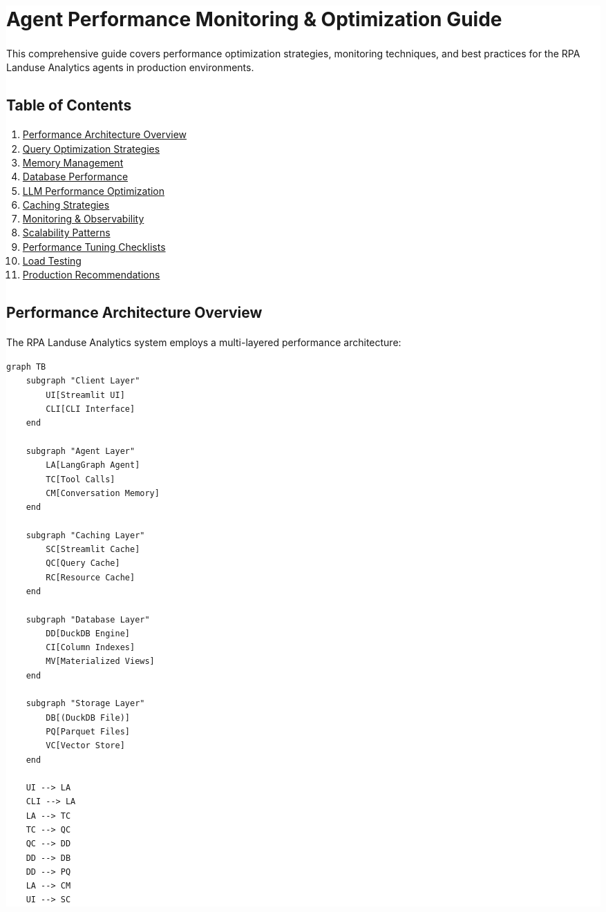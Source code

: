 # Agent Performance Monitoring & Optimization Guide

This comprehensive guide covers performance optimization strategies, monitoring techniques, and best practices for the RPA Landuse Analytics agents in production environments.

## Table of Contents

1. [Performance Architecture Overview](#performance-architecture-overview)
2. [Query Optimization Strategies](#query-optimization-strategies)
3. [Memory Management](#memory-management)
4. [Database Performance](#database-performance)
5. [LLM Performance Optimization](#llm-performance-optimization)
6. [Caching Strategies](#caching-strategies)
7. [Monitoring & Observability](#monitoring--observability)
8. [Scalability Patterns](#scalability-patterns)
9. [Performance Tuning Checklists](#performance-tuning-checklists)
10. [Load Testing](#load-testing)
11. [Production Recommendations](#production-recommendations)

## Performance Architecture Overview

The RPA Landuse Analytics system employs a multi-layered performance architecture:

```mermaid
graph TB
    subgraph "Client Layer"
        UI[Streamlit UI]
        CLI[CLI Interface]
    end
    
    subgraph "Agent Layer"
        LA[LangGraph Agent]
        TC[Tool Calls]
        CM[Conversation Memory]
    end
    
    subgraph "Caching Layer"
        SC[Streamlit Cache]
        QC[Query Cache]
        RC[Resource Cache]
    end
    
    subgraph "Database Layer"
        DD[DuckDB Engine]
        CI[Column Indexes]
        MV[Materialized Views]
    end
    
    subgraph "Storage Layer"
        DB[(DuckDB File)]
        PQ[Parquet Files]
        VC[Vector Store]
    end
    
    UI --> LA
    CLI --> LA
    LA --> TC
    TC --> QC
    QC --> DD
    DD --> DB
    DD --> PQ
    LA --> CM
    UI --> SC
```